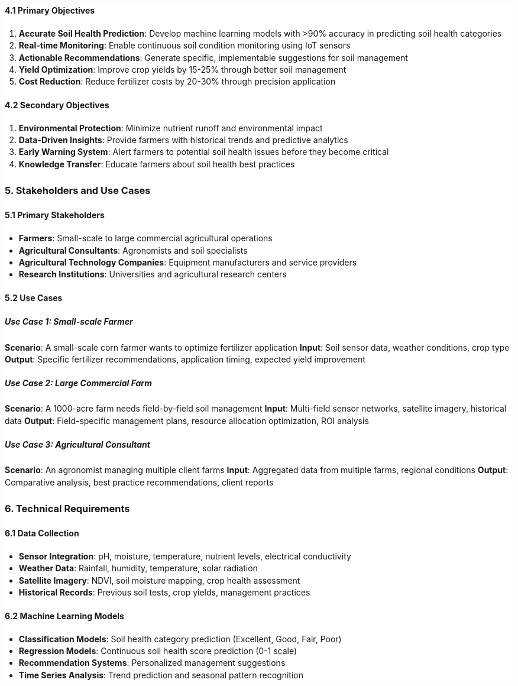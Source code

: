 #### 4.1 Primary Objectives
1. **Accurate Soil Health Prediction**: Develop machine learning models with >90% accuracy in predicting soil health categories
2. **Real-time Monitoring**: Enable continuous soil condition monitoring using IoT sensors
3. **Actionable Recommendations**: Generate specific, implementable suggestions for soil management
4. **Yield Optimization**: Improve crop yields by 15-25% through better soil management
5. **Cost Reduction**: Reduce fertilizer costs by 20-30% through precision application

#### 4.2 Secondary Objectives
1. **Environmental Protection**: Minimize nutrient runoff and environmental impact
2. **Data-Driven Insights**: Provide farmers with historical trends and predictive analytics
3. **Early Warning System**: Alert farmers to potential soil health issues before they become critical
4. **Knowledge Transfer**: Educate farmers about soil health best practices

### 5. Stakeholders and Use Cases

#### 5.1 Primary Stakeholders
- **Farmers**: Small-scale to large commercial agricultural operations
- **Agricultural Consultants**: Agronomists and soil specialists
- **Agricultural Technology Companies**: Equipment manufacturers and service providers
- **Research Institutions**: Universities and agricultural research centers

#### 5.2 Use Cases

##### Use Case 1: Small-scale Farmer
**Scenario**: A small-scale corn farmer wants to optimize fertilizer application
**Input**: Soil sensor data, weather conditions, crop type
**Output**: Specific fertilizer recommendations, application timing, expected yield improvement

##### Use Case 2: Large Commercial Farm
**Scenario**: A 1000-acre farm needs field-by-field soil management
**Input**: Multi-field sensor networks, satellite imagery, historical data
**Output**: Field-specific management plans, resource allocation optimization, ROI analysis

##### Use Case 3: Agricultural Consultant
**Scenario**: An agronomist managing multiple client farms
**Input**: Aggregated data from multiple farms, regional conditions
**Output**: Comparative analysis, best practice recommendations, client reports

### 6. Technical Requirements

#### 6.1 Data Collection
- **Sensor Integration**: pH, moisture, temperature, nutrient levels, electrical conductivity
- **Weather Data**: Rainfall, humidity, temperature, solar radiation
- **Satellite Imagery**: NDVI, soil moisture mapping, crop health assessment
- **Historical Records**: Previous soil tests, crop yields, management practices

#### 6.2 Machine Learning Models
- **Classification Models**: Soil health category prediction (Excellent, Good, Fair, Poor)
- **Regression Models**: Continuous soil health score prediction (0-1 scale)
- **Recommendation Systems**: Personalized management suggestions
- **Time Series Analysis**: Trend prediction and seasonal pattern recognition
